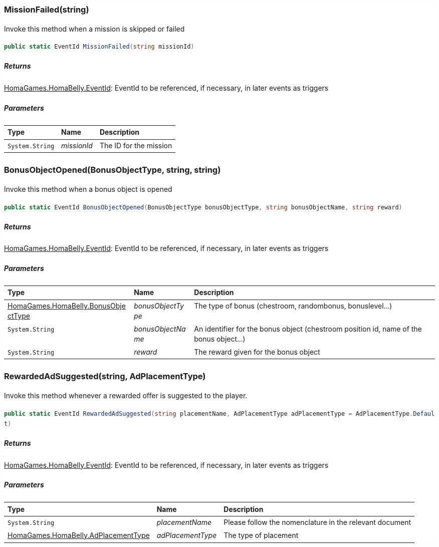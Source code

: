 ### MissionFailed(string)
Invoke this method when a mission is skipped or failed

```csharp title="Declaration"
public static EventId MissionFailed(string missionId)
```

##### Returns

[HomaGames.HomaBelly.EventId](../HomaGames.HomaBelly/EventId): EventId to be referenced, if necessary, in later events as triggers
##### Parameters

| Type | Name | Description |
|:--- |:--- |:--- |
| `System.String` | *missionId* | The ID for the mission |

### BonusObjectOpened(BonusObjectType, string, string)
Invoke this method when a bonus object is opened

```csharp title="Declaration"
public static EventId BonusObjectOpened(BonusObjectType bonusObjectType, string bonusObjectName, string reward)
```

##### Returns

[HomaGames.HomaBelly.EventId](../HomaGames.HomaBelly/EventId): EventId to be referenced, if necessary, in later events as triggers
##### Parameters

| Type | Name | Description |
|:--- |:--- |:--- |
| [HomaGames.HomaBelly.BonusObjectType](../HomaGames.HomaBelly/BonusObjectType) | *bonusObjectType* | The type of bonus (chestroom, randombonus, bonuslevel...) |
| `System.String` | *bonusObjectName* | An identifier for the bonus object (chestroom position id, name of the bonus object...) |
| `System.String` | *reward* | The reward given for the bonus object |

### RewardedAdSuggested(string, AdPlacementType)
Invoke this method whenever a rewarded offer is suggested to the player.

```csharp title="Declaration"
public static EventId RewardedAdSuggested(string placementName, AdPlacementType adPlacementType = AdPlacementType.Default)
```

##### Returns

[HomaGames.HomaBelly.EventId](../HomaGames.HomaBelly/EventId): EventId to be referenced, if necessary, in later events as triggers
##### Parameters

| Type | Name | Description |
|:--- |:--- |:--- |
| `System.String` | *placementName* | Please follow the nomenclature in the relevant document |
| [HomaGames.HomaBelly.AdPlacementType](../HomaGames.HomaBelly/AdPlacementType) | *adPlacementType* | The type of placement |

